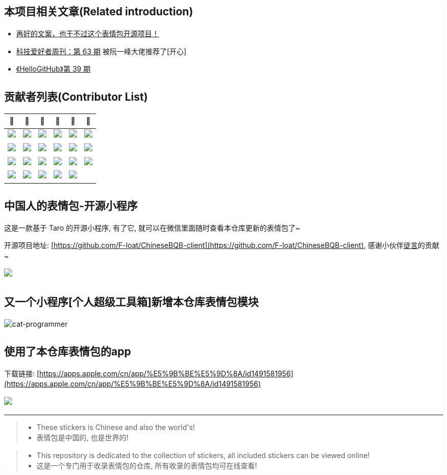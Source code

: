


## 本项目相关文章(Related introduction)

- [再好的文案，也干不过这个表情包开源项目！](https://mp.weixin.qq.com/s/U0Gh1gvxis0TkgBc2h1t6g)

- [科技爱好者周刊：第 63 期](http://www.ruanyifeng.com/blog/2019/07/weekly-issue-63.html) 被阮一峰大佬推荐了[开心]

- [《HelloGitHub》第 39 期](https://mp.weixin.qq.com/s/09-JZPVem1_JFf02ZnfLUA)

## 贡献者列表(Contributor List)


|  🍧 | 🍰  | 🍭   | 🍪  | 🍫   |  🍿 |
| --- | --- | --- | --- | --- | --- |
|  <img height='50px'  src='https://raw.githubusercontent.com/zhaoolee/ChineseBQB/master/README/000.JPG' /> |   <img height='50px'  src='https://raw.githubusercontent.com/zhaoolee/ChineseBQB/master/README/001.JPG' />   |  <img height='50px'  src='https://raw.githubusercontent.com/zhaoolee/ChineseBQB/master/README/002.JPG' />    |  <img height='50px'  src='https://raw.githubusercontent.com/zhaoolee/ChineseBQB/master/README/003.JPG' />    |  <img height='50px'  src='https://raw.githubusercontent.com/zhaoolee/ChineseBQB/master/README/004.JPG' />    |  <img height='50px'  src='https://raw.githubusercontent.com/zhaoolee/ChineseBQB/master/README/005.JPG' />    |
|  <img height='50px'  src='https://raw.githubusercontent.com/zhaoolee/ChineseBQB/master/README/006.JPG' />   |   <img height='50px'  src='https://raw.githubusercontent.com/zhaoolee/ChineseBQB/master/README/007.JPG' />   |  <img height='50px'  src='https://raw.githubusercontent.com/zhaoolee/ChineseBQB/master/README/008.JPG' />    |  <img height='50px'  src='https://raw.githubusercontent.com/zhaoolee/ChineseBQB/master/README/009.JPG' />   |   <img height='50px'  src='https://raw.githubusercontent.com/zhaoolee/ChineseBQB/master/README/010.png' />    | <img height='50px'  src='https://raw.githubusercontent.com/zhaoolee/ChineseBQB/master/README/011.png' />      |
|  <img height='50px'  src='https://raw.githubusercontent.com/zhaoolee/ChineseBQB/master/README/012.png' />   |   <img height='50px'  src='https://raw.githubusercontent.com/zhaoolee/ChineseBQB/master/README/013.png' />   |  <img height='50px'  src='https://raw.githubusercontent.com/zhaoolee/ChineseBQB/master/README/014.jpg' />  |  <img height='50px'  src='https://raw.githubusercontent.com/zhaoolee/ChineseBQB/master/README/015.jpg' />    |    <img height='50px'  src='https://raw.githubusercontent.com/zhaoolee/ChineseBQB/master/README/016.jpg' />    |   <img height='50px'  src='https://raw.githubusercontent.com/zhaoolee/ChineseBQB/master/README/017.jpg' />      |
|  <img height='50px'  src='https://raw.githubusercontent.com/zhaoolee/ChineseBQB/master/README/018.jpg' />   |  <img height='50px'  src='https://raw.githubusercontent.com/zhaoolee/ChineseBQB/master/README/019.jpg' />   |  <img height='50px'  src='https://raw.githubusercontent.com/zhaoolee/ChineseBQB/master/README/020.jpeg' /> |   <img height='50px'  src='https://raw.githubusercontent.com/zhaoolee/ChineseBQB/master/README/021.jpg' />  |  <img height='50px'  src='https://raw.githubusercontent.com/zhaoolee/ChineseBQB/master/README/022.jpg' />   |  |

## 中国人的表情包-开源小程序

这是一款基于 Taro 的开源小程序, 有了它, 就可以在微信里面随时查看本仓库更新的表情包了~

开源项目地址: [https://github.com/F-loat/ChineseBQB-client](https://github.com/F-loat/ChineseBQB-client), 感谢小伙伴[徒言](https://github.com/F-loat)的贡献~

![](https://raw.githubusercontent.com/zhaoolee/ChineseBQB/master/README/61185261-cce80980-a689-11e9-9f5e-2774faba3339.png)


## 又一个小程序[个人超级工具箱]新增本仓库表情包模块

![cat-programmer](https://raw.githubusercontent.com/zhaoolee/ChineseBQB/master/README/cat-programmer.jpg)

## 使用了本仓库表情包的app


下载链接: [https://apps.apple.com/cn/app/%E5%9B%BE%E5%9D%8A/id1491581956](https://apps.apple.com/cn/app/%E5%9B%BE%E5%9D%8A/id1491581956)

![](https://raw.githubusercontent.com/zhaoolee/ChineseBQB/master/README/tufang.png)

---


> - These stickers is Chinese and also the world's! 
> - 表情包是中国的, 也是世界的! 



> - This repository is dedicated to the collection of stickers, all included stickers can be viewed online!
> - 这是一个专门用于收录表情包的仓库, 所有收录的表情包均可在线查看! 
